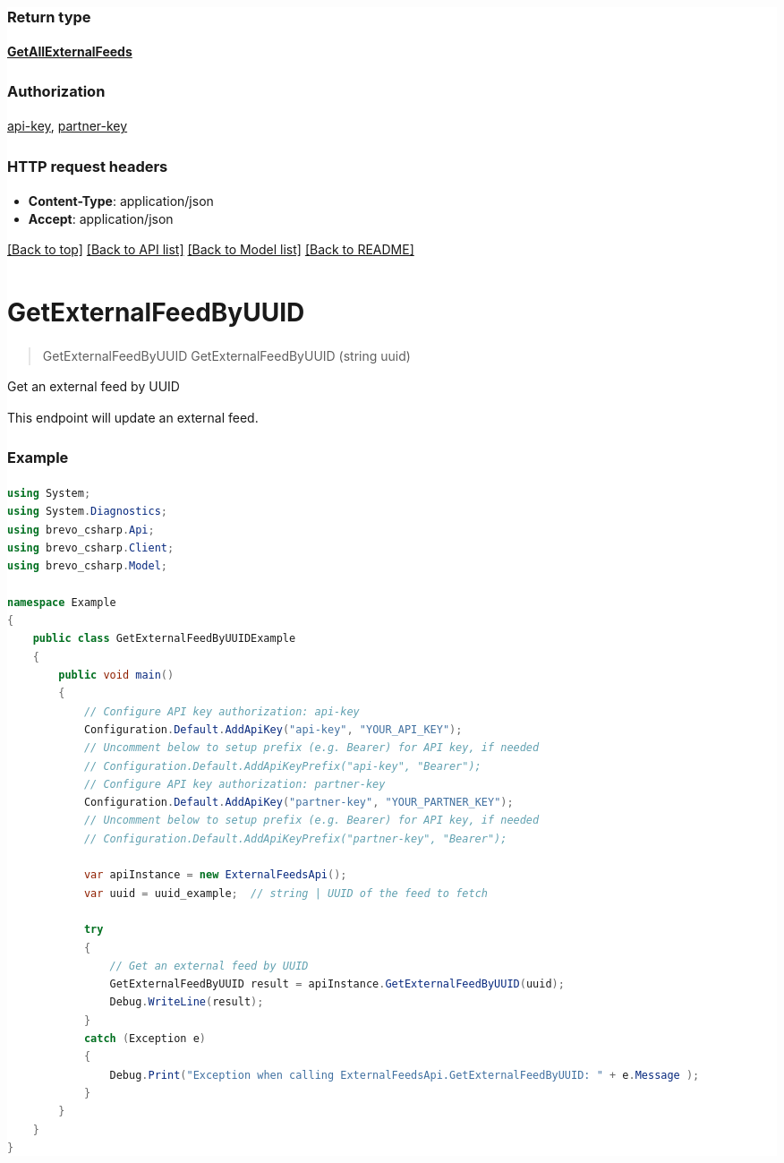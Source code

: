 ### Return type

[**GetAllExternalFeeds**](GetAllExternalFeeds.md)

### Authorization

[api-key](../README.md#api-key), [partner-key](../README.md#partner-key)

### HTTP request headers

 - **Content-Type**: application/json
 - **Accept**: application/json

[[Back to top]](#) [[Back to API list]](../README.md#documentation-for-api-endpoints) [[Back to Model list]](../README.md#documentation-for-models) [[Back to README]](../README.md)

<a name="getexternalfeedbyuuid"></a>
# **GetExternalFeedByUUID**
> GetExternalFeedByUUID GetExternalFeedByUUID (string uuid)

Get an external feed by UUID

This endpoint will update an external feed.

### Example
```csharp
using System;
using System.Diagnostics;
using brevo_csharp.Api;
using brevo_csharp.Client;
using brevo_csharp.Model;

namespace Example
{
    public class GetExternalFeedByUUIDExample
    {
        public void main()
        {
            // Configure API key authorization: api-key
            Configuration.Default.AddApiKey("api-key", "YOUR_API_KEY");
            // Uncomment below to setup prefix (e.g. Bearer) for API key, if needed
            // Configuration.Default.AddApiKeyPrefix("api-key", "Bearer");
            // Configure API key authorization: partner-key
            Configuration.Default.AddApiKey("partner-key", "YOUR_PARTNER_KEY");
            // Uncomment below to setup prefix (e.g. Bearer) for API key, if needed
            // Configuration.Default.AddApiKeyPrefix("partner-key", "Bearer");

            var apiInstance = new ExternalFeedsApi();
            var uuid = uuid_example;  // string | UUID of the feed to fetch

            try
            {
                // Get an external feed by UUID
                GetExternalFeedByUUID result = apiInstance.GetExternalFeedByUUID(uuid);
                Debug.WriteLine(result);
            }
            catch (Exception e)
            {
                Debug.Print("Exception when calling ExternalFeedsApi.GetExternalFeedByUUID: " + e.Message );
            }
        }
    }
}
```